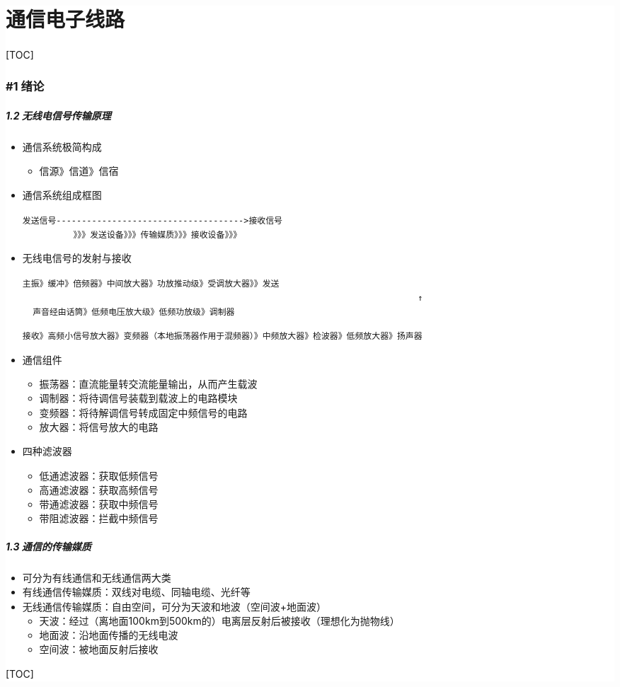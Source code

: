 # 通信电子线路

[TOC]

### #1 绪论

##### 1.2 无线电信号传输原理

- 通信系统极简构成

  - 信源》信道》信宿
  
- 通信系统组成框图

  ```
  发送信号------------------------------------->接收信号
  			》》》发送设备》》》传输媒质》》》接收设备》》》
  ```

- 无线电信号的发射与接收

  ```
  主振》缓冲》倍频器》中间放大器》功放推动级》受调放大器》》发送
  																				↑
  	声音经由话筒》低频电压放大级》低频功放级》调制器
  ```

  ```
  接收》高频小信号放大器》变频器（本地振荡器作用于混频器）》中频放大器》检波器》低频放大器》扬声器
  ```

- 通信组件

  - 振荡器：直流能量转交流能量输出，从而产生载波
  - 调制器：将待调信号装载到载波上的电路模块
  - 变频器：将待解调信号转成固定中频信号的电路
  - 放大器：将信号放大的电路

- 四种滤波器

  - 低通滤波器：获取低频信号
  - 高通滤波器：获取高频信号
  - 带通滤波器：获取中频信号
  - 带阻滤波器：拦截中频信号


##### 1.3 通信的传输媒质

- 可分为有线通信和无线通信两大类
- 有线通信传输媒质：双线对电缆、同轴电缆、光纤等
- 无线通信传输媒质：自由空间，可分为天波和地波（空间波+地面波）
  - 天波：经过（离地面100km到500km的）电离层反射后被接收（理想化为抛物线）
  - 地面波：沿地面传播的无线电波
  - 空间波：被地面反射后接收



[TOC]
